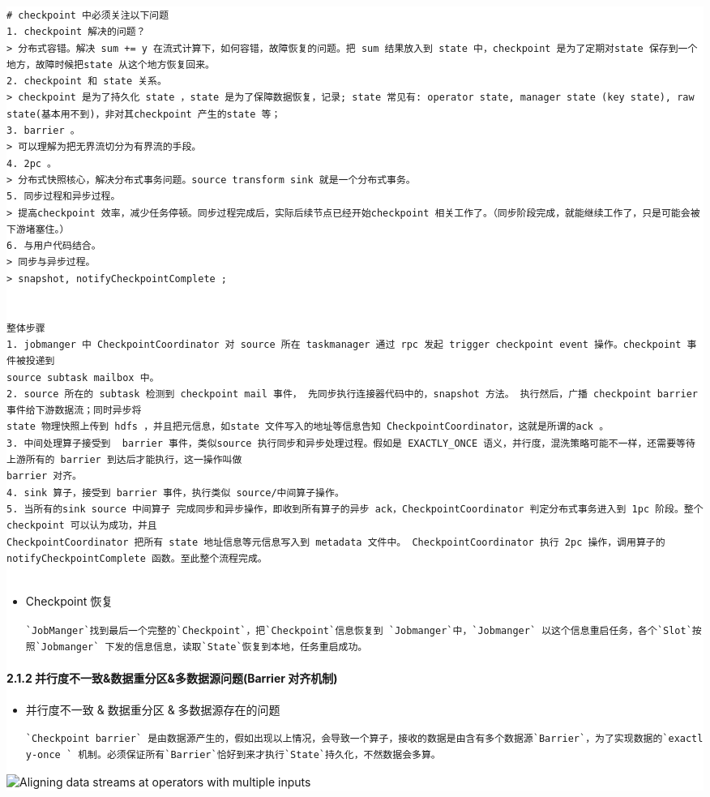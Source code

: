 ```text
# checkpoint 中必须关注以下问题
1. checkpoint 解决的问题？
> 分布式容错。解决 sum += y 在流式计算下，如何容错，故障恢复的问题。把 sum 结果放入到 state 中，checkpoint 是为了定期对state 保存到一个地方，故障时候把state 从这个地方恢复回来。
2. checkpoint 和 state 关系。
> checkpoint 是为了持久化 state ，state 是为了保障数据恢复，记录; state 常见有: operator state, manager state (key state), raw state(基本用不到)，非对其checkpoint 产生的state 等；
3. barrier 。
> 可以理解为把无界流切分为有界流的手段。
4. 2pc 。
> 分布式快照核心，解决分布式事务问题。source transform sink 就是一个分布式事务。
5. 同步过程和异步过程。
> 提高checkpoint 效率，减少任务停顿。同步过程完成后，实际后续节点已经开始checkpoint 相关工作了。（同步阶段完成，就能继续工作了，只是可能会被下游堵塞住。）
6. 与用户代码结合。
> 同步与异步过程。
> snapshot, notifyCheckpointComplete ;


整体步骤
1. jobmanger 中 CheckpointCoordinator 对 source 所在 taskmanager 通过 rpc 发起 trigger checkpoint event 操作。checkpoint 事件被投递到 
source subtask mailbox 中。 
2. source 所在的 subtask 检测到 checkpoint mail 事件， 先同步执行连接器代码中的，snapshot 方法。 执行然后，广播 checkpoint barrier 事件给下游数据流；同时异步将 
state 物理快照上传到 hdfs ，并且把元信息，如state 文件写入的地址等信息告知 CheckpointCoordinator，这就是所谓的ack 。
3. 中间处理算子接受到  barrier 事件，类似source 执行同步和异步处理过程。假如是 EXACTLY_ONCE 语义，并行度，混洗策略可能不一样，还需要等待上游所有的 barrier 到达后才能执行，这一操作叫做 
barrier 对齐。
4. sink 算子，接受到 barrier 事件，执行类似 source/中间算子操作。
5. 当所有的sink source 中间算子 完成同步和异步操作，即收到所有算子的异步 ack，CheckpointCoordinator 判定分布式事务进入到 1pc 阶段。整个 checkpoint 可以认为成功，并且 
CheckpointCoordinator 把所有 state 地址信息等元信息写入到 metadata 文件中。 CheckpointCoordinator 执行 2pc 操作，调用算子的 
notifyCheckpointComplete 函数。至此整个流程完成。 


```



- Checkpoint 恢复

      `JobManger`找到最后一个完整的`Checkpoint`，把`Checkpoint`信息恢复到 `Jobmanger`中，`Jobmanger` 以这个信息重启任务，各个`Slot`按照`Jobmanger` 下发的信息信息，读取`State`恢复到本地，任务重启成功。

#### 2.1.2 并行度不一致&数据重分区&多数据源问题(Barrier 对齐机制)

- 并行度不一致 & 数据重分区 & 多数据源存在的问题

      `Checkpoint barrier` 是由数据源产生的，假如出现以上情况，会导致一个算子，接收的数据是由含有多个数据源`Barrier`，为了实现数据的`exactly-once ` 机制。必须保证所有`Barrier`恰好到来才执行`State`持久化，不然数据会多算。



![Aligning data streams at operators with multiple inputs](https://nightlies.apache.org/flink/flink-docs-release-1.14/fig/stream_aligning.svg)
